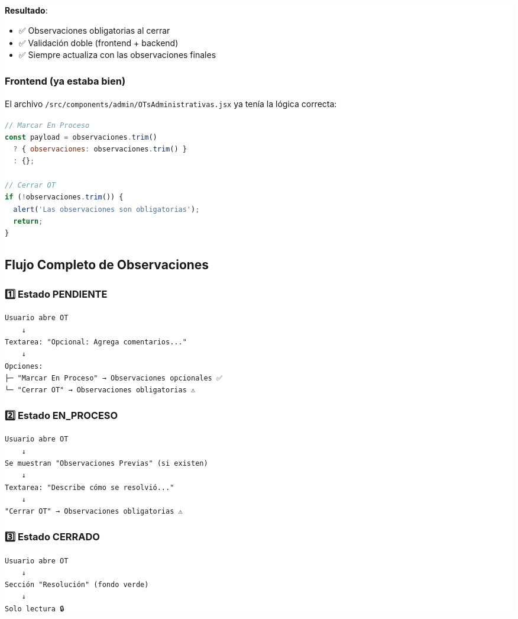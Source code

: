 **Resultado**:
- ✅ Observaciones obligatorias al cerrar
- ✅ Validación doble (frontend + backend)
- ✅ Siempre actualiza con las observaciones finales

### Frontend (ya estaba bien)

El archivo `/src/components/admin/OTsAdministrativas.jsx` ya tenía la lógica correcta:

```javascript
// Marcar En Proceso
const payload = observaciones.trim() 
  ? { observaciones: observaciones.trim() } 
  : {};

// Cerrar OT
if (!observaciones.trim()) {
  alert('Las observaciones son obligatorias');
  return;
}
```

## Flujo Completo de Observaciones

### 1️⃣ Estado PENDIENTE
```
Usuario abre OT
    ↓
Textarea: "Opcional: Agrega comentarios..."
    ↓
Opciones:
├─ "Marcar En Proceso" → Observaciones opcionales ✅
└─ "Cerrar OT" → Observaciones obligatorias ⚠️
```

### 2️⃣ Estado EN_PROCESO
```
Usuario abre OT
    ↓
Se muestran "Observaciones Previas" (si existen)
    ↓
Textarea: "Describe cómo se resolvió..."
    ↓
"Cerrar OT" → Observaciones obligatorias ⚠️
```

### 3️⃣ Estado CERRADO
```
Usuario abre OT
    ↓
Sección "Resolución" (fondo verde)
    ↓
Solo lectura 🔒
```
